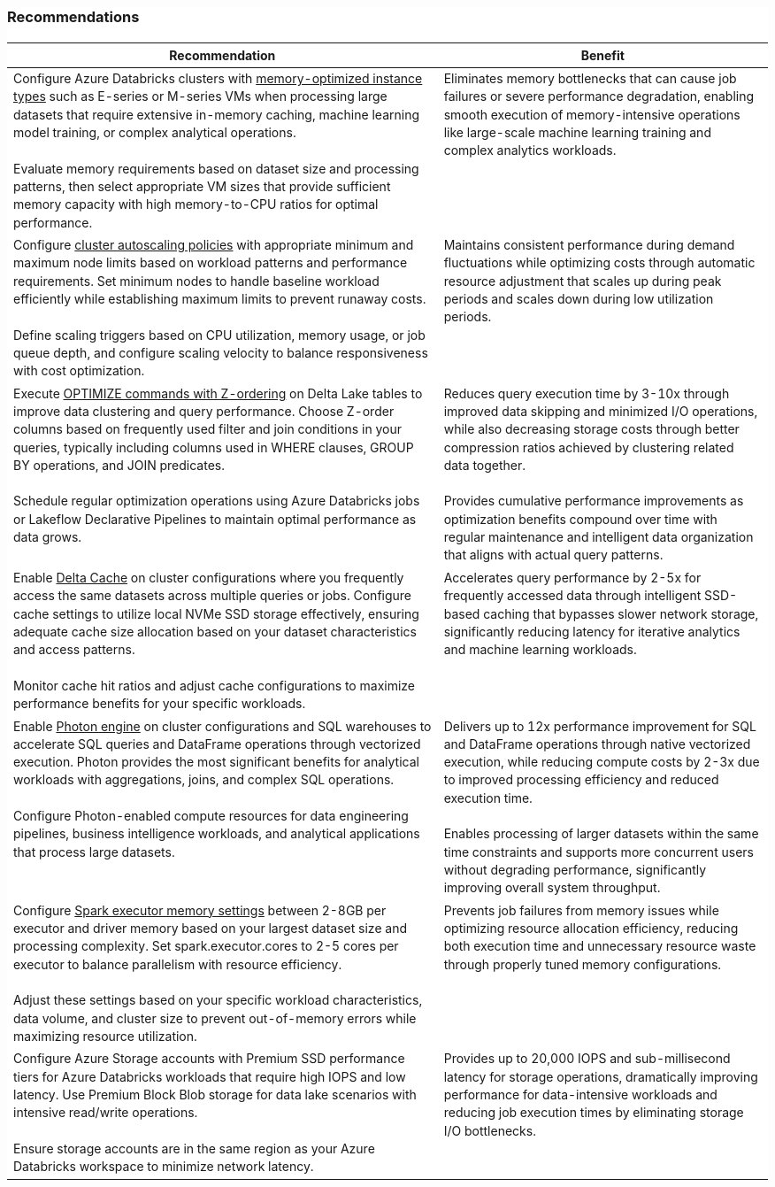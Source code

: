 ### Recommendations

| Recommendation | Benefit |
| ----- | ----- |
| Configure Azure Databricks clusters with [memory-optimized instance types](/azure/virtual-machines/sizes-memory) such as E-series or M-series VMs when processing large datasets that require extensive in-memory caching, machine learning model training, or complex analytical operations.<br><br>Evaluate memory requirements based on dataset size and processing patterns, then select appropriate VM sizes that provide sufficient memory capacity with high memory-to-CPU ratios for optimal performance. | Eliminates memory bottlenecks that can cause job failures or severe performance degradation, enabling smooth execution of memory-intensive operations like large-scale machine learning training and complex analytics workloads. |
| Configure [cluster autoscaling policies](/azure/databricks/compute/configure#autoscaling) with appropriate minimum and maximum node limits based on workload patterns and performance requirements. Set minimum nodes to handle baseline workload efficiently while establishing maximum limits to prevent runaway costs.<br><br>Define scaling triggers based on CPU utilization, memory usage, or job queue depth, and configure scaling velocity to balance responsiveness with cost optimization. | Maintains consistent performance during demand fluctuations while optimizing costs through automatic resource adjustment that scales up during peak periods and scales down during low utilization periods. |
| Execute [OPTIMIZE commands with Z-ordering](/azure/databricks/delta/tutorial#z-order) on Delta Lake tables to improve data clustering and query performance. Choose Z-order columns based on frequently used filter and join conditions in your queries, typically including columns used in WHERE clauses, GROUP BY operations, and JOIN predicates.<br><br>Schedule regular optimization operations using Azure Databricks jobs or Lakeflow Declarative Pipelines to maintain optimal performance as data grows. | Reduces query execution time by 3-10x through improved data skipping and minimized I/O operations, while also decreasing storage costs through better compression ratios achieved by clustering related data together.<br><br>Provides cumulative performance improvements as optimization benefits compound over time with regular maintenance and intelligent data organization that aligns with actual query patterns. |
| Enable [Delta Cache](/azure/databricks/optimizations/disk-cache) on cluster configurations where you frequently access the same datasets across multiple queries or jobs. Configure cache settings to utilize local NVMe SSD storage effectively, ensuring adequate cache size allocation based on your dataset characteristics and access patterns.<br><br>Monitor cache hit ratios and adjust cache configurations to maximize performance benefits for your specific workloads. | Accelerates query performance by 2-5x for frequently accessed data through intelligent SSD-based caching that bypasses slower network storage, significantly reducing latency for iterative analytics and machine learning workloads. |
| Enable [Photon engine](/azure/databricks/compute/photon) on cluster configurations and SQL warehouses to accelerate SQL queries and DataFrame operations through vectorized execution. Photon provides the most significant benefits for analytical workloads with aggregations, joins, and complex SQL operations.<br><br>Configure Photon-enabled compute resources for data engineering pipelines, business intelligence workloads, and analytical applications that process large datasets. | Delivers up to 12x performance improvement for SQL and DataFrame operations through native vectorized execution, while reducing compute costs by 2-3x due to improved processing efficiency and reduced execution time.<br><br>Enables processing of larger datasets within the same time constraints and supports more concurrent users without degrading performance, significantly improving overall system throughput. |
| Configure [Spark executor memory settings](/azure/databricks/spark/conf) between 2-8GB per executor and driver memory based on your largest dataset size and processing complexity. Set spark.executor.cores to 2-5 cores per executor to balance parallelism with resource efficiency.<br><br>Adjust these settings based on your specific workload characteristics, data volume, and cluster size to prevent out-of-memory errors while maximizing resource utilization. | Prevents job failures from memory issues while optimizing resource allocation efficiency, reducing both execution time and unnecessary resource waste through properly tuned memory configurations. |
| Configure Azure Storage accounts with Premium SSD performance tiers for Azure Databricks workloads that require high IOPS and low latency. Use Premium Block Blob storage for data lake scenarios with intensive read/write operations.<br><br>Ensure storage accounts are in the same region as your Azure Databricks workspace to minimize network latency. | Provides up to 20,000 IOPS and sub-millisecond latency for storage operations, dramatically improving performance for data-intensive workloads and reducing job execution times by eliminating storage I/O bottlenecks. |